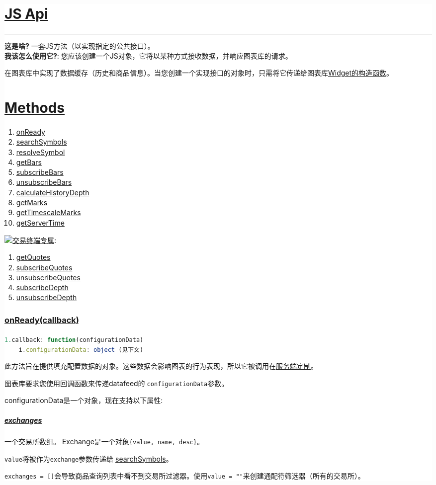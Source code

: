 # [JS Api](#js-api)

---

**这是啥?** 一套JS方法（以实现指定的公共接口）。  
**我该怎么使用它?**: 您应该创建一个JS对象，它将以某种方式接收数据，并响应图表库的请求。

在图表库中实现了数据缓存（历史和商品信息）。当您创建一个实现接口的对象时，只需将它传递给图表库[Widget的构造函数](Widget-Constructor.md)。

# [Methods](#methods)

1. [onReady](#onreadycallback)
2. [searchSymbols](#searchsymbolsuserinput-exchange-symboltype-onresultreadycallback)
3. [resolveSymbol](#resolvesymbolsymbolname-onsymbolresolvedcallback-onresolveerrorcallback)
4. [getBars](#getbarssymbolinfo-resolution-from-to-onhistorycallback-onerrorcallback-firstdatarequest)
5. [subscribeBars](#subscribebarssymbolinfo-resolution-onrealtimecallback-subscriberuid-onresetcacheneededcallback)
6. [unsubscribeBars](#unsubscribebarssubscriberuid)
7. [calculateHistoryDepth](#calculatehistorydepthresolution-resolutionback-intervalback)
8. [getMarks](#getmarkssymbolinfo-startdate-enddate-ondatacallback-resolution)
9. [getTimescaleMarks](#gettimescalemarkssymbolinfo-startdate-enddate-ondatacallback-resolution)
10. [getServerTime](#getservertimecallback)

![](../images/trading.png)[交易终端专属](#交易终端专属):

1. [getQuotes](#getquotessymbols-ondatacallback-onerrorcallback)
2. [subscribeQuotes](#subscribequotessymbols-fastsymbols-onrealtimecallback-listenerguid)
3. [unsubscribeQuotes](#unsubscribequoteslistenerguid)
4. [subscribeDepth](#subscribedepthsymbolinfo-callback-string)
5. [unsubscribeDepth](#unsubscribedepthsubscriberuid)

### [onReady\(callback\)](#onreadycallback)

```js
1.callback: function(configurationData)
    i.configurationData: object (见下文)
```

此方法旨在提供填充配置数据的对象。这些数据会影响图表的行为表现，所以它被调用在[服务端定制](Customization-Overview.md#customization-done-through-data-stream)。

图表库要求您使用回调函数来传递datafeed的 `configurationData`参数。

configurationData是一个对象，现在支持以下属性:

##### [exchanges](#exchanges)

一个交易所数组。 Exchange是一个对象`{value, name, desc}`。

`value`将被作为`exchange`参数传递给 [searchSymbols](#searchsymbolsuserinput-exchange-symboltype-onresultreadycallback)。

`exchanges = []`会导致商品查询列表中看不到交易所过滤器。使用`value = ""`来创建通配符筛选器（所有的交易所）。
